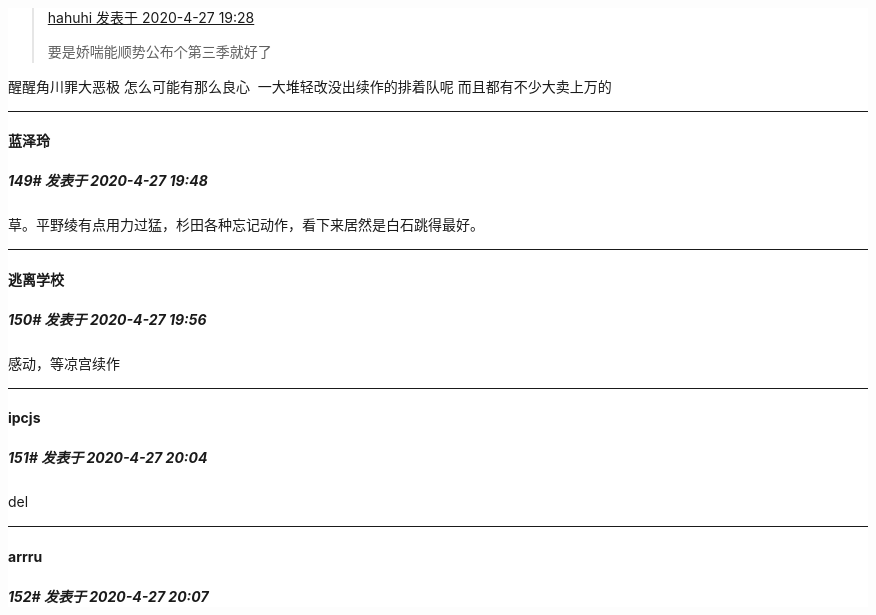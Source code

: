 

<blockquote><a href="httphttps://bbs.saraba1st.com/2b/forum.php?mod=redirect&amp;goto=findpost&amp;pid=47226404&amp;ptid=1929810" target="_blank">hahuhi 发表于 2020-4-27 19:28</a>

要是娇喘能顺势公布个第三季就好了</blockquote>
醒醒角川罪大恶极 怎么可能有那么良心  一大堆轻改没出续作的排着队呢 而且都有不少大卖上万的







*****

####  蓝泽玲  
##### 149#       发表于 2020-4-27 19:48




草。平野绫有点用力过猛，杉田各种忘记动作，看下来居然是白石跳得最好。







*****

####  逃离学校  
##### 150#       发表于 2020-4-27 19:56




感动，等凉宫续作







*****

####  ipcjs  
##### 151#       发表于 2020-4-27 20:04




del







*****

####  arrru  
##### 152#       发表于 2020-4-27 20:07



